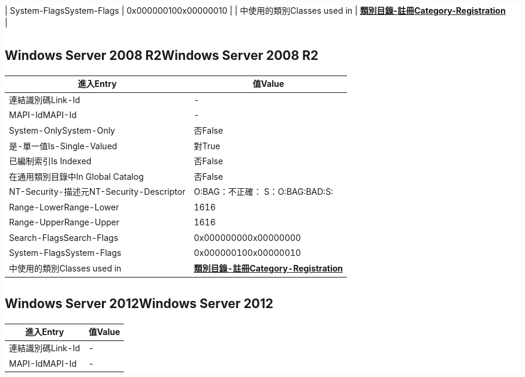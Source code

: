 | <span data-ttu-id="81a4f-225">System-Flags</span><span class="sxs-lookup"><span data-stu-id="81a4f-225">System-Flags</span></span>           | <span data-ttu-id="81a4f-226">0x00000010</span><span class="sxs-lookup"><span data-stu-id="81a4f-226">0x00000010</span></span>                                                         |
| <span data-ttu-id="81a4f-227">中使用的類別</span><span class="sxs-lookup"><span data-stu-id="81a4f-227">Classes used in</span></span>        | [<span data-ttu-id="81a4f-228">**類別目錄-註冊**</span><span class="sxs-lookup"><span data-stu-id="81a4f-228">**Category-Registration**</span></span>](c-categoryregistration.md)<br/> |



## <a name="windows-server-2008-r2"></a><span data-ttu-id="81a4f-229">Windows Server 2008 R2</span><span class="sxs-lookup"><span data-stu-id="81a4f-229">Windows Server 2008 R2</span></span>



| <span data-ttu-id="81a4f-230">進入</span><span class="sxs-lookup"><span data-stu-id="81a4f-230">Entry</span></span> | <span data-ttu-id="81a4f-231">值</span><span class="sxs-lookup"><span data-stu-id="81a4f-231">Value</span></span> |
|------------------------|--------------------------------------------------------------------|
| <span data-ttu-id="81a4f-232">連結識別碼</span><span class="sxs-lookup"><span data-stu-id="81a4f-232">Link-Id</span></span>                | \-                                                                 |
| <span data-ttu-id="81a4f-233">MAPI-Id</span><span class="sxs-lookup"><span data-stu-id="81a4f-233">MAPI-Id</span></span>                | \-                                                                 |
| <span data-ttu-id="81a4f-234">System-Only</span><span class="sxs-lookup"><span data-stu-id="81a4f-234">System-Only</span></span>            | <span data-ttu-id="81a4f-235">否</span><span class="sxs-lookup"><span data-stu-id="81a4f-235">False</span></span>                                                              |
| <span data-ttu-id="81a4f-236">是-單一值</span><span class="sxs-lookup"><span data-stu-id="81a4f-236">Is-Single-Valued</span></span>       | <span data-ttu-id="81a4f-237">對</span><span class="sxs-lookup"><span data-stu-id="81a4f-237">True</span></span>                                                               |
| <span data-ttu-id="81a4f-238">已編制索引</span><span class="sxs-lookup"><span data-stu-id="81a4f-238">Is Indexed</span></span>             | <span data-ttu-id="81a4f-239">否</span><span class="sxs-lookup"><span data-stu-id="81a4f-239">False</span></span>                                                              |
| <span data-ttu-id="81a4f-240">在通用類別目錄中</span><span class="sxs-lookup"><span data-stu-id="81a4f-240">In Global Catalog</span></span>      | <span data-ttu-id="81a4f-241">否</span><span class="sxs-lookup"><span data-stu-id="81a4f-241">False</span></span>                                                              |
| <span data-ttu-id="81a4f-242">NT-Security-描述元</span><span class="sxs-lookup"><span data-stu-id="81a4f-242">NT-Security-Descriptor</span></span> | <span data-ttu-id="81a4f-243">O:BAG：不正確： S：</span><span class="sxs-lookup"><span data-stu-id="81a4f-243">O:BAG:BAD:S:</span></span>                                                       |
| <span data-ttu-id="81a4f-244">Range-Lower</span><span class="sxs-lookup"><span data-stu-id="81a4f-244">Range-Lower</span></span>            | <span data-ttu-id="81a4f-245">16</span><span class="sxs-lookup"><span data-stu-id="81a4f-245">16</span></span>                                                                 |
| <span data-ttu-id="81a4f-246">Range-Upper</span><span class="sxs-lookup"><span data-stu-id="81a4f-246">Range-Upper</span></span>            | <span data-ttu-id="81a4f-247">16</span><span class="sxs-lookup"><span data-stu-id="81a4f-247">16</span></span>                                                                 |
| <span data-ttu-id="81a4f-248">Search-Flags</span><span class="sxs-lookup"><span data-stu-id="81a4f-248">Search-Flags</span></span>           | <span data-ttu-id="81a4f-249">0x00000000</span><span class="sxs-lookup"><span data-stu-id="81a4f-249">0x00000000</span></span>                                                         |
| <span data-ttu-id="81a4f-250">System-Flags</span><span class="sxs-lookup"><span data-stu-id="81a4f-250">System-Flags</span></span>           | <span data-ttu-id="81a4f-251">0x00000010</span><span class="sxs-lookup"><span data-stu-id="81a4f-251">0x00000010</span></span>                                                         |
| <span data-ttu-id="81a4f-252">中使用的類別</span><span class="sxs-lookup"><span data-stu-id="81a4f-252">Classes used in</span></span>        | [<span data-ttu-id="81a4f-253">**類別目錄-註冊**</span><span class="sxs-lookup"><span data-stu-id="81a4f-253">**Category-Registration**</span></span>](c-categoryregistration.md)<br/> |



## <a name="windows-server-2012"></a><span data-ttu-id="81a4f-254">Windows Server 2012</span><span class="sxs-lookup"><span data-stu-id="81a4f-254">Windows Server 2012</span></span>



| <span data-ttu-id="81a4f-255">進入</span><span class="sxs-lookup"><span data-stu-id="81a4f-255">Entry</span></span> | <span data-ttu-id="81a4f-256">值</span><span class="sxs-lookup"><span data-stu-id="81a4f-256">Value</span></span> |
|------------------------|--------------------------------------------------------------------|
| <span data-ttu-id="81a4f-257">連結識別碼</span><span class="sxs-lookup"><span data-stu-id="81a4f-257">Link-Id</span></span>                | \-                                                                 |
| <span data-ttu-id="81a4f-258">MAPI-Id</span><span class="sxs-lookup"><span data-stu-id="81a4f-258">MAPI-Id</span></span>                | \-                                                                 |